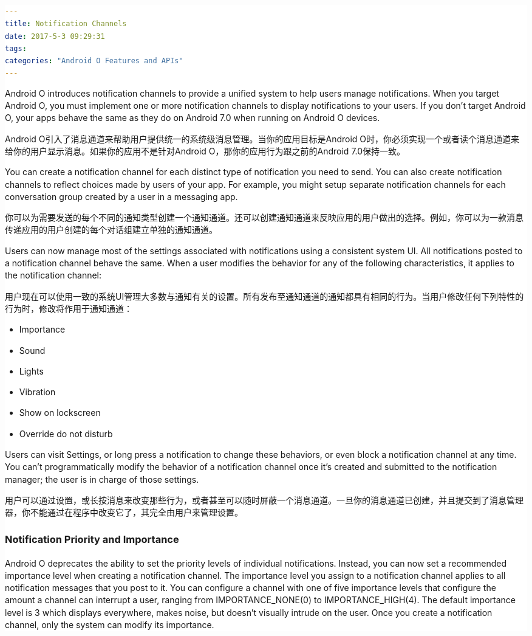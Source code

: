 ```yaml
---
title: Notification Channels
date: 2017-5-3 09:29:31
tags:
categories: "Android O Features and APIs"
---
```


Android O introduces notification channels to provide a unified system to help users manage notifications. When you target Android O, you must implement one or more notification channels to display notifications to your users. If you don’t target Android O, your apps behave the same as they do on Android 7.0 when running on Android O devices.

Android O引入了消息通道来帮助用户提供统一的系统级消息管理。当你的应用目标是Android O时，你必须实现一个或者读个消息通道来给你的用户显示消息。如果你的应用不是针对Android O，那你的应用行为跟之前的Android 7.0保持一致。

You can create a notification channel for each distinct type of notification you need to send. You can also create notification channels to reflect choices made by users of your app. For example, you might setup separate notification channels for each conversation group created by a user in a messaging app.

你可以为需要发送的每个不同的通知类型创建一个通知通道。还可以创建通知通道来反映应用的用户做出的选择。例如，你可以为一款消息传递应用的用户创建的每个对话组建立单独的通知通道。

Users can now manage most of the settings associated with notifications using a consistent system UI. All notifications posted to a notification channel behave the same. When a user modifies the behavior for any of the following characteristics, it applies to the notification channel:

用户现在可以使用一致的系统UI管理大多数与通知有关的设置。所有发布至通知通道的通知都具有相同的行为。当用户修改任何下列特性的行为时，修改将作用于通知通道：



  * Importance

  * Sound

  * Lights

  * Vibration

  * Show on lockscreen

  * Override do not disturb

Users can visit Settings, or long press a notification to change these behaviors, or even block a notification channel at any time. You can’t programmatically modify the behavior of a notification channel once it’s created and submitted to the notification manager; the user is in charge of those settings.

用户可以通过设置，或长按消息来改变那些行为，或者甚至可以随时屏蔽一个消息通道。一旦你的消息通道已创建，并且提交到了消息管理器，你不能通过在程序中改变它了，其完全由用户来管理设置。

### Notification Priority and Importance

Android O deprecates the ability to set the priority levels of individual notifications. Instead, you can now set a recommended importance level when creating a notification channel. The importance level you assign to a notification channel applies to all notification messages that you post to it. You can configure a channel with one of five importance levels that configure the amount a channel can interrupt a user, ranging from IMPORTANCE_NONE(0) to IMPORTANCE_HIGH(4). The default importance level is 3 which displays everywhere, makes noise, but doesn’t visually intrude on the user. Once you create a notification channel, only the system can modify its importance.
